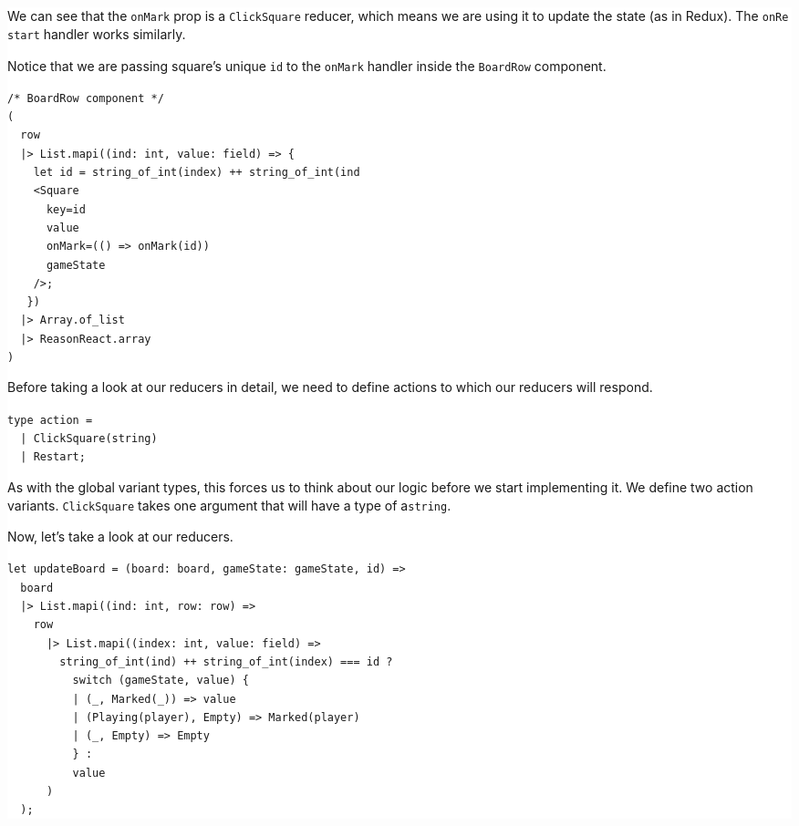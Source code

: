 We can see that the `onMark` prop is a `ClickSquare` reducer, which means we are using it to update the state (as in Redux). The `onRestart` handler works similarly.

Notice that we are passing square’s unique `id` to the `onMark` handler inside the `BoardRow` component.

    /* BoardRow component */
    (
      row
      |> List.mapi((ind: int, value: field) => {
        let id = string_of_int(index) ++ string_of_int(ind
        <Square 
          key=id
          value
          onMark=(() => onMark(id))
          gameState
        />;
       })
      |> Array.of_list
      |> ReasonReact.array
    )

Before taking a look at our reducers in detail, we need to define actions to which our reducers will respond.

    type action =
      | ClickSquare(string)
      | Restart;

As with the global variant types, this forces us to think about our logic before we start implementing it. We define two action variants. `ClickSquare` takes one argument that will have a type of a`string`.

Now, let’s take a look at our reducers.

    let updateBoard = (board: board, gameState: gameState, id) =>
      board
      |> List.mapi((ind: int, row: row) =>
        row
          |> List.mapi((index: int, value: field) =>
            string_of_int(ind) ++ string_of_int(index) === id ?
              switch (gameState, value) {
              | (_, Marked(_)) => value
              | (Playing(player), Empty) => Marked(player)
              | (_, Empty) => Empty
              } :
              value
          )
      );

